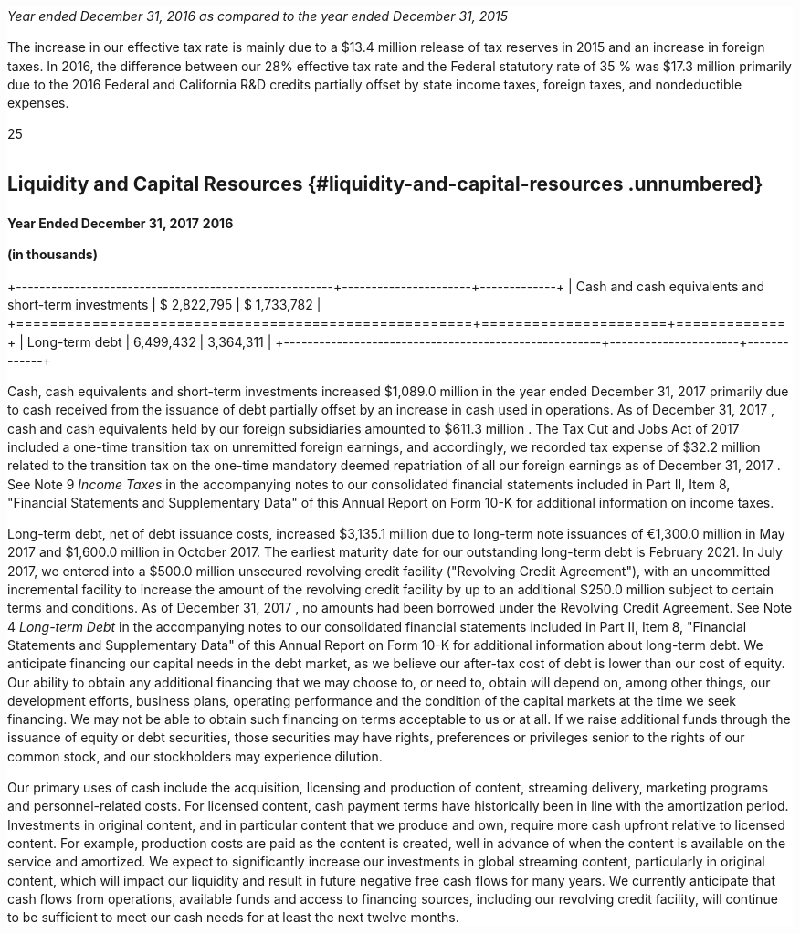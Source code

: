 *Year ended December 31, 2016 as compared to the year ended December 31, 2015*

The increase in our effective tax rate is mainly due to a $13.4 million release of tax reserves in 2015 and an increase in foreign taxes. In 2016, the difference between our 28% effective tax rate and the Federal statutory rate of 35 % was $17.3 million primarily due to the 2016 Federal and California R&D credits partially offset by state income taxes, foreign taxes, and nondeductible expenses.

25

## Liquidity and Capital Resources {#liquidity-and-capital-resources .unnumbered}

**Year Ended December 31, 2017** **2016**

**(in thousands)**

+------------------------------------------------------+----------------------+-------------+
| Cash and cash equivalents and short-term investments | $ 2,822,795          | $ 1,733,782 |
+======================================================+======================+=============+
| Long-term debt                                       | 6,499,432            | 3,364,311   |
+------------------------------------------------------+----------------------+-------------+

Cash, cash equivalents and short-term investments increased $1,089.0 million in the year ended December 31, 2017 primarily due to cash received from the issuance of debt partially offset by an increase in cash used in operations. As of December 31, 2017 , cash and cash equivalents held by our foreign subsidiaries amounted to $611.3 million . The Tax Cut and Jobs Act of 2017 included a one-time transition tax on unremitted foreign earnings, and accordingly, we recorded tax expense of $32.2 million related to the transition tax on the one-time mandatory deemed repatriation of all our foreign earnings as of December 31, 2017 . See Note 9 *Income Taxes* in the accompanying notes to our consolidated financial statements included in Part II, Item 8, \"Financial Statements and Supplementary Data\" of this Annual Report on Form 10-K for additional information on income taxes.

Long-term debt, net of debt issuance costs, increased $3,135.1 million due to long-term note issuances of €1,300.0 million in May 2017 and $1,600.0 million in October 2017. The earliest maturity date for our outstanding long-term debt is February 2021. In July 2017, we entered into a $500.0 million unsecured revolving credit facility ("Revolving Credit Agreement"), with an uncommitted incremental facility to increase the amount of the revolving credit facility by up to an additional $250.0 million subject to certain terms and conditions. As of December 31, 2017 , no amounts had been borrowed under the Revolving Credit Agreement. See Note 4 *Long-term Debt* in the accompanying notes to our consolidated financial statements included in Part II, Item 8, \"Financial Statements and Supplementary Data\" of this Annual Report on Form 10-K for additional information about long-term debt. We anticipate financing our capital needs in the debt market, as we believe our after-tax cost of debt is lower than our cost of equity. Our ability to obtain any additional financing that we may choose to, or need to, obtain will depend on, among other things, our development efforts, business plans, operating performance and the condition of the capital markets at the time we seek financing. We may not be able to obtain such financing on terms acceptable to us or at all. If we raise additional funds through the issuance of equity or debt securities, those securities may have rights, preferences or privileges senior to the rights of our common stock, and our stockholders may experience dilution.

Our primary uses of cash include the acquisition, licensing and production of content, streaming delivery, marketing programs and personnel-related costs. For licensed content, cash payment terms have historically been in line with the amortization period. Investments in original content, and in particular content that we produce and own, require more cash upfront relative to licensed content. For example, production costs are paid as the content is created, well in advance of when the content is available on the service and amortized. We expect to significantly increase our investments in global streaming content, particularly in original content, which will impact our liquidity and result in future negative free cash flows for many years. We currently anticipate that cash flows from operations, available funds and access to financing sources, including our revolving credit facility, will continue to be sufficient to meet our cash needs for at least the next twelve months.
